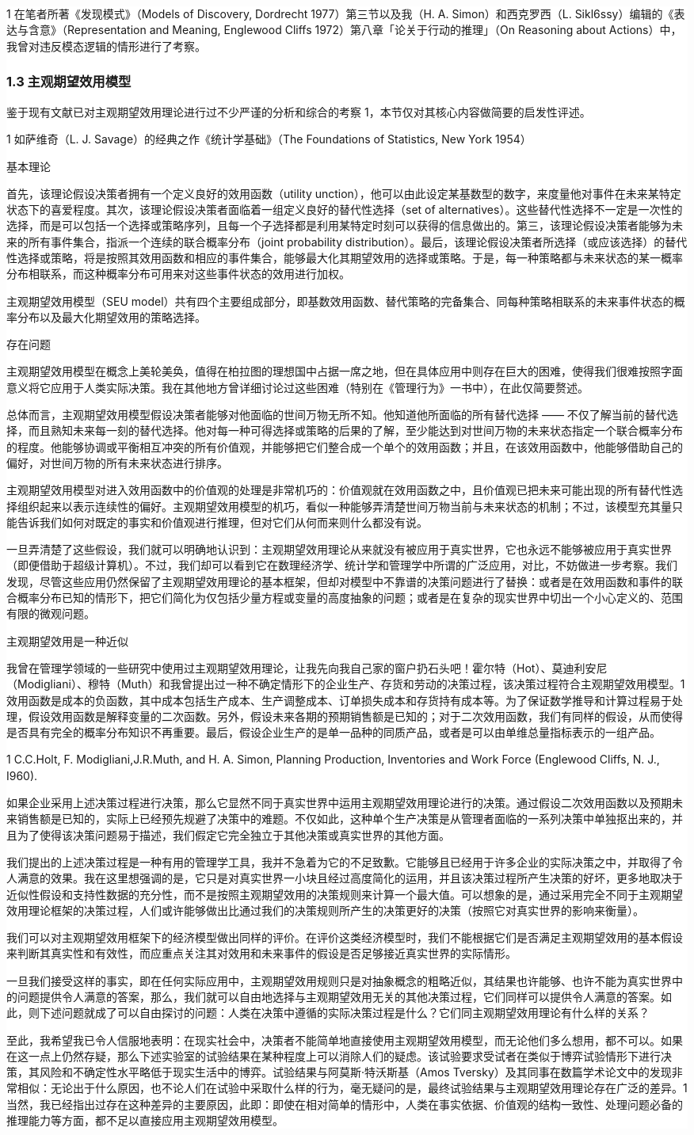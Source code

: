 1 在笔者所著《发现模式》（Models of Discovery, Dordrecht 1977）第三节以及我（H. A. Simon）和西克罗西（L. Sikl6ssy）编辑的《表达与含意》（Representation and Meaning, Englewood Cliffs 1972）第八章「论关于行动的推理」（On Reasoning about Actions）中，我曾对违反模态逻辑的情形进行了考察。

### 1.3 主观期望效用模型

鉴于现有文献已对主观期望效用理论进行过不少严谨的分析和综合的考察 1，本节仅对其核心内容做简要的启发性评述。

1 如萨维奇（L. J. Savage）的经典之作《统计学基础》（The Foundations of Statistics, New York 1954）

基本理论

首先，该理论假设决策者拥有一个定义良好的效用函数（utility unction），他可以由此设定某基数型的数字，来度量他对事件在未来某特定状态下的喜爱程度。其次，该理论假设决策者面临着一组定义良好的替代性选择（set of alternatives）。这些替代性选择不一定是一次性的选择，而是可以包括一个选择或策略序列，且每一个子选择都是利用某特定时刻可以获得的信息做出的。第三，该理论假设决策者能够为未来的所有事件集合，指派一个连续的联合概率分布（joint probability distribution）。最后，该理论假设决策者所选择（或应该选择）的替代性选择或策略，将是按照其效用函数和相应的事件集合，能够最大化其期望效用的选择或策略。于是，每一种策略都与未来状态的某一概率分布相联系，而这种概率分布可用来对这些事件状态的效用进行加权。

主观期望效用模型（SEU model）共有四个主要组成部分，即基数效用函数、替代策略的完备集合、同每种策略相联系的未来事件状态的概率分布以及最大化期望效用的策略选择。

存在问题

主观期望效用模型在概念上美轮美奂，值得在柏拉图的理想国中占据一席之地，但在具体应用中则存在巨大的困难，使得我们很难按照字面意义将它应用于人类实际决策。我在其他地方曾详细讨论过这些困难（特别在《管理行为》一书中），在此仅简要赘述。

总体而言，主观期望效用模型假设决策者能够对他面临的世间万物无所不知。他知道他所面临的所有替代选择 —— 不仅了解当前的替代选择，而且熟知未来每一刻的替代选择。他对每一种可得选择或策略的后果的了解，至少能达到对世间万物的未来状态指定一个联合概率分布的程度。他能够协调或平衡相互冲突的所有价值观，并能够把它们整合成一个单个的效用函数；并且，在该效用函数中，他能够借助自己的偏好，对世间万物的所有未来状态进行排序。

主观期望效用模型对进入效用函数中的价值观的处理是非常机巧的：价值观就在效用函数之中，且价值观已把未来可能出现的所有替代性选择组织起来以表示连续性的偏好。主观期望效用模型的机巧，看似一种能够弄清楚世间万物当前与未来状态的机制；不过，该模型充其量只能告诉我们如何对既定的事实和价值观进行推理，但对它们从何而来则什么都没有说。

一旦弄清楚了这些假设，我们就可以明确地认识到：主观期望效用理论从来就没有被应用于真实世界，它也永远不能够被应用于真实世界（即便借助于超级计算机）。不过，我们却可以看到它在数理经济学、统计学和管理学中所谓的广泛应用，对比，不妨做进一步考察。我们发现，尽管这些应用仍然保留了主观期望效用理论的基本框架，但却对模型中不靠谱的决策问题进行了替换：或者是在效用函数和事件的联合概率分布已知的情形下，把它们简化为仅包括少量方程或变量的高度抽象的问题；或者是在复杂的现实世界中切出一个小心定义的、范围有限的微观问题。

主观期望效用是一种近似

我曾在管理学领域的一些研究中使用过主观期望效用理论，让我先向我自己家的窗户扔石头吧！霍尔特（Hot）、莫迪利安尼（Modigliani）、穆特（Muth）和我曾提出过一种不确定情形下的企业生产、存货和劳动的决策过程，该决策过程符合主观期望效用模型。1 效用函数是成本的负函数，其中成本包括生产成本、生产调整成本、订单损失成本和存货持有成本等。为了保证数学推导和计算过程易于处理，假设效用函数是解释变量的二次函数。另外，假设未来各期的预期销售额是已知的；对于二次效用函数，我们有同样的假设，从而使得是否具有完全的概率分布知识不再重要。最后，假设企业生产的是单一品种的同质产品，或者是可以由单维总量指标表示的一组产品。

1 C.C.Holt, F. Modigliani,J.R.Muth, and H. A. Simon, Planning Production, Inventories and Work Force (Englewood Cliffs, N. J., I960).

如果企业采用上述决策过程进行决策，那么它显然不同于真实世界中运用主观期望效用理论进行的决策。通过假设二次效用函数以及预期未来销售额是已知的，实际上已经预先规避了决策中的难题。不仅如此，这种单个生产决策是从管理者面临的一系列决策中单独抠出来的，并且为了使得该决策问题易于描述，我们假定它完全独立于其他决策或真实世界的其他方面。

我们提出的上述决策过程是一种有用的管理学工具，我并不急着为它的不足致歉。它能够且已经用于许多企业的实际决策之中，并取得了令人满意的效果。我在这里想强调的是，它只是对真实世界一小块且经过高度简化的运用，并且该决策过程所产生决策的好坏，更多地取决于近似性假设和支持性数据的充分性，而不是按照主观期望效用的决策规则来计算一个最大值。可以想象的是，通过采用完全不同于主观期望效用理论框架的决策过程，人们或许能够做出比通过我们的决策规则所产生的决策更好的决策（按照它对真实世界的影响来衡量）。

我们可以对主观期望效用框架下的经济模型做出同样的评价。在评价这类经济模型时，我们不能根据它们是否满足主观期望效用的基本假设来判断其真实性和有效性，而应重点关注其对效用和未来事件的假设是否足够接近真实世界的实际情形。

一旦我们接受这样的事实，即在任何实际应用中，主观期望效用规则只是对抽象概念的粗略近似，其结果也许能够、也许不能为真实世界中的问题提供令人满意的答案，那么，我们就可以自由地选择与主观期望效用无关的其他决策过程，它们同样可以提供令人满意的答案。如此，则下述问题就成了可以自由探讨的问题：人类在决策中遵循的实际决策过程是什么？它们同主观期望效用理论有什么样的关系？

至此，我希望我已令人信服地表明：在现实社会中，决策者不能简单地直接使用主观期望效用模型，而无论他们多么想用，都不可以。如果在这一点上仍然存疑，那么下述实验室的试验结果在某种程度上可以消除人们的疑虑。该试验要求受试者在类似于博弈试验情形下进行决策，其风险和不确定性水平略低于现实生活中的博弈。试验结果与阿莫斯·特沃斯基（Amos Tversky）及其同事在数篇学术论文中的发现非常相似：无论出于什么原因，也不论人们在试验中采取什么样的行为，毫无疑问的是，最终试验结果与主观期望效用理论存在广泛的差异。1 当然，我已经指出过存在这种差异的主要原因，此即：即使在相对简单的情形中，人类在事实依据、价值观的结构一致性、处理问题必备的推理能力等方面，都不足以直接应用主观期望效用模型。
